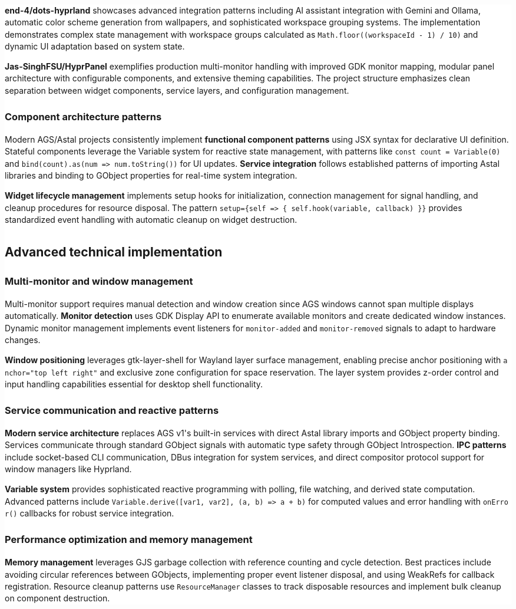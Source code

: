 **end-4/dots-hyprland** showcases advanced integration patterns including AI assistant integration with Gemini and Ollama, automatic color scheme generation from wallpapers, and sophisticated workspace grouping systems. The implementation demonstrates complex state management with workspace groups calculated as `Math.floor((workspaceId - 1) / 10)` and dynamic UI adaptation based on system state.

**Jas-SinghFSU/HyprPanel** exemplifies production multi-monitor handling with improved GDK monitor mapping, modular panel architecture with configurable components, and extensive theming capabilities. The project structure emphasizes clean separation between widget components, service layers, and configuration management.

### Component architecture patterns

Modern AGS/Astal projects consistently implement **functional component patterns** using JSX syntax for declarative UI definition. Stateful components leverage the Variable system for reactive state management, with patterns like `const count = Variable(0)` and `bind(count).as(num => num.toString())` for UI updates. **Service integration** follows established patterns of importing Astal libraries and binding to GObject properties for real-time system integration.

**Widget lifecycle management** implements setup hooks for initialization, connection management for signal handling, and cleanup procedures for resource disposal. The pattern `setup={self => { self.hook(variable, callback) }}` provides standardized event handling with automatic cleanup on widget destruction.

## Advanced technical implementation

### Multi-monitor and window management

Multi-monitor support requires manual detection and window creation since AGS windows cannot span multiple displays automatically. **Monitor detection** uses GDK Display API to enumerate available monitors and create dedicated window instances. Dynamic monitor management implements event listeners for `monitor-added` and `monitor-removed` signals to adapt to hardware changes.

**Window positioning** leverages gtk-layer-shell for Wayland layer surface management, enabling precise anchor positioning with `anchor="top left right"` and exclusive zone configuration for space reservation. The layer system provides z-order control and input handling capabilities essential for desktop shell functionality.

### Service communication and reactive patterns

**Modern service architecture** replaces AGS v1's built-in services with direct Astal library imports and GObject property binding. Services communicate through standard GObject signals with automatic type safety through GObject Introspection. **IPC patterns** include socket-based CLI communication, DBus integration for system services, and direct compositor protocol support for window managers like Hyprland.

**Variable system** provides sophisticated reactive programming with polling, file watching, and derived state computation. Advanced patterns include `Variable.derive([var1, var2], (a, b) => a + b)` for computed values and error handling with `onError()` callbacks for robust service integration.

### Performance optimization and memory management

**Memory management** leverages GJS garbage collection with reference counting and cycle detection. Best practices include avoiding circular references between GObjects, implementing proper event listener disposal, and using WeakRefs for callback registration. Resource cleanup patterns use `ResourceManager` classes to track disposable resources and implement bulk cleanup on component destruction.
